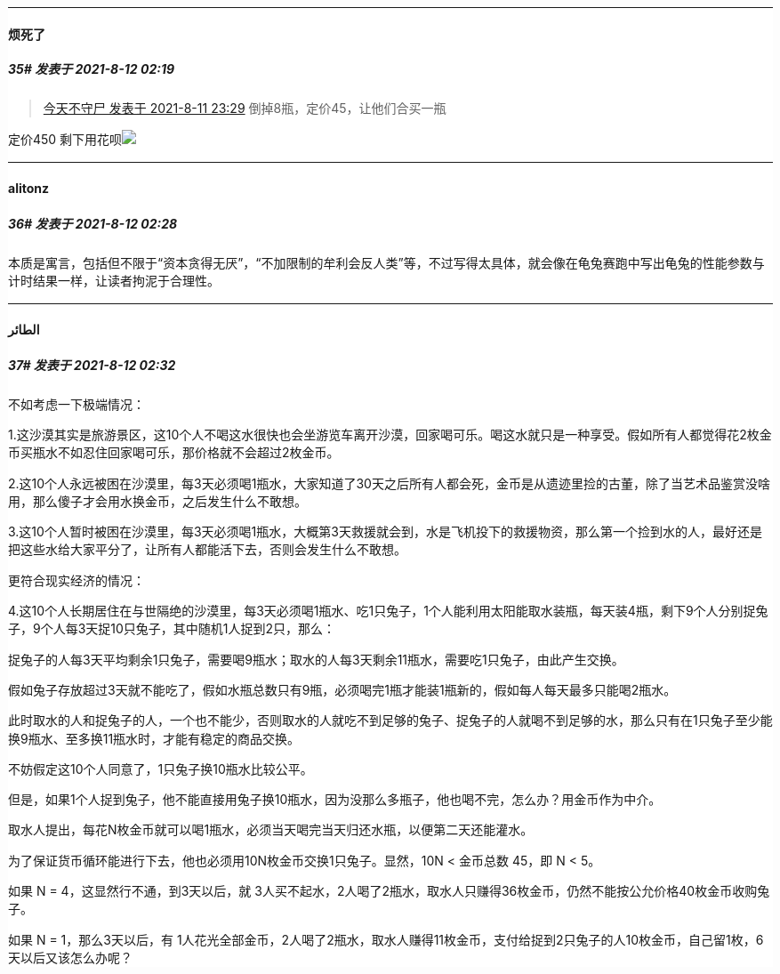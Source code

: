 
*****

####  烦死了  
##### 35#       发表于 2021-8-12 02:19


<blockquote><a href="httphttps://bbs.saraba1st.com/2b/forum.php?mod=redirect&amp;goto=findpost&amp;pid=52334954&amp;ptid=2020297" target="_blank">今天不守尸 发表于 2021-8-11 23:29</a>
倒掉8瓶，定价45，让他们合买一瓶</blockquote>
定价450 剩下用花呗<img src="https://static.saraba1st.com/image/smiley/face2017/067.png" referrerpolicy="no-referrer">


*****

####  alitonz  
##### 36#       发表于 2021-8-12 02:28


本质是寓言，包括但不限于“资本贪得无厌”，“不加限制的牟利会反人类”等，不过写得太具体，就会像在龟兔赛跑中写出龟兔的性能参数与计时结果一样，让读者拘泥于合理性。


*****

####  الطائر  
##### 37#       发表于 2021-8-12 02:32


不如考虑一下极端情况：


1.这沙漠其实是旅游景区，这10个人不喝这水很快也会坐游览车离开沙漠，回家喝可乐。喝这水就只是一种享受。假如所有人都觉得花2枚金币买瓶水不如忍住回家喝可乐，那价格就不会超过2枚金币。

2.这10个人永远被困在沙漠里，每3天必须喝1瓶水，大家知道了30天之后所有人都会死，金币是从遗迹里捡的古董，除了当艺术品鉴赏没啥用，那么傻子才会用水换金币，之后发生什么不敢想。

3.这10个人暂时被困在沙漠里，每3天必须喝1瓶水，大概第3天救援就会到，水是飞机投下的救援物资，那么第一个捡到水的人，最好还是把这些水给大家平分了，让所有人都能活下去，否则会发生什么不敢想。


更符合现实经济的情况：


4.这10个人长期居住在与世隔绝的沙漠里，每3天必须喝1瓶水、吃1只兔子，1个人能利用太阳能取水装瓶，每天装4瓶，剩下9个人分别捉兔子，9个人每3天捉10只兔子，其中随机1人捉到2只，那么：

捉兔子的人每3天平均剩余1只兔子，需要喝9瓶水；取水的人每3天剩余11瓶水，需要吃1只兔子，由此产生交换。

假如兔子存放超过3天就不能吃了，假如水瓶总数只有9瓶，必须喝完1瓶才能装1瓶新的，假如每人每天最多只能喝2瓶水。


此时取水的人和捉兔子的人，一个也不能少，否则取水的人就吃不到足够的兔子、捉兔子的人就喝不到足够的水，那么只有在1只兔子至少能换9瓶水、至多换11瓶水时，才能有稳定的商品交换。


不妨假定这10个人同意了，1只兔子换10瓶水比较公平。

但是，如果1个人捉到兔子，他不能直接用兔子换10瓶水，因为没那么多瓶子，他也喝不完，怎么办？用金币作为中介。

取水人提出，每花N枚金币就可以喝1瓶水，必须当天喝完当天归还水瓶，以便第二天还能灌水。

为了保证货币循环能进行下去，他也必须用10N枚金币交换1只兔子。显然，10N &lt; 金币总数 45，即 N &lt; 5。

如果 N = 4，这显然行不通，到3天以后，就 3人买不起水，2人喝了2瓶水，取水人只赚得36枚金币，仍然不能按公允价格40枚金币收购兔子。

如果 N = 1，那么3天以后，有 1人花光全部金币，2人喝了2瓶水，取水人赚得11枚金币，支付给捉到2只兔子的人10枚金币，自己留1枚，6天以后又该怎么办呢？
